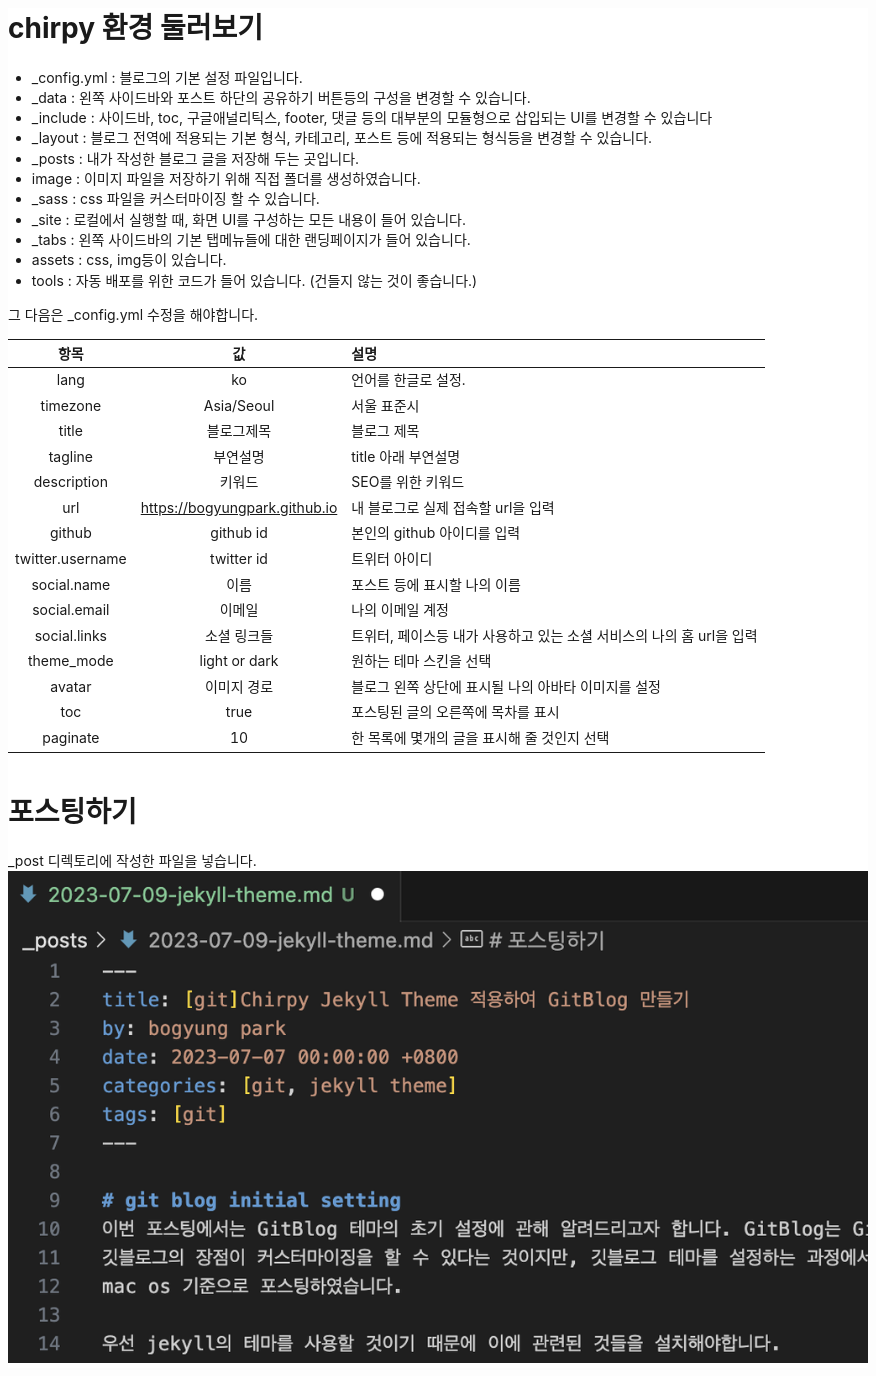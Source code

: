 # chirpy 환경 둘러보기
- _config.yml : 블로그의 기본 설정 파일입니다.
- _data : 왼쪽 사이드바와 포스트 하단의 공유하기 버튼등의 구성을 변경할 수 있습니다.
- _include : 사이드바, toc, 구글애널리틱스, footer, 댓글 등의 대부분의 모듈형으로 삽입되는 UI를 변경할 수 있습니다
- _layout : 블로그 전역에 적용되는 기본 형식, 카테고리, 포스트 등에 적용되는 형식등을 변경할 수 있습니다.
- _posts : 내가 작성한 블로그 글을 저장해 두는 곳입니다.
- image : 이미지 파일을 저장하기 위해 직접 폴더를 생성하였습니다.
- _sass : css 파일을 커스터마이징 할 수 있습니다.
- _site : 로컬에서 실행할 때, 화면 UI를 구성하는 모든 내용이 들어 있습니다.
- _tabs : 왼쪽 사이드바의 기본 탭메뉴들에 대한 랜딩페이지가 들어 있습니다.
- assets : css, img등이 있습니다.
- tools : 자동 배포를 위한 코드가 들어 있습니다. (건들지 않는 것이 좋습니다.)

그 다음은 _config.yml 수정을 해야합니다.

항목|값|설명
|:-----:|:-----:|:------------|
lang|ko|언어를 한글로 설정.
timezone|Asia/Seoul|서울 표준시
title|블로그제목|블로그 제목
tagline|부연설명|title 아래 부연설명
description|키워드|SEO를 위한 키워드
url|https://bogyungpark.github.io|내 블로그로 실제 접속할 url을 입력
github|github id|본인의 github 아이디를 입력
twitter.username|twitter id|트위터 아이디
social.name|이름|포스트 등에 표시할 나의 이름
social.email|이메일|나의 이메일 계정
social.links|소셜 링크들|트위터, 페이스등 내가 사용하고 있는 소셜 서비스의 나의 홈 url을 입력
theme_mode|light or dark|원하는 테마 스킨을 선택
avatar|이미지 경로|블로그 왼쪽 상단에 표시될 나의 아바타 이미지를 설정
toc|true|포스팅된 글의 오른쪽에 목차를 표시
paginate|10|한 목록에 몇개의 글을 표시해 줄 것인지 선택

# 포스팅하기
_post 디렉토리에 작성한 파일을 넣습니다.
![image](/image/second_post/4.png)
